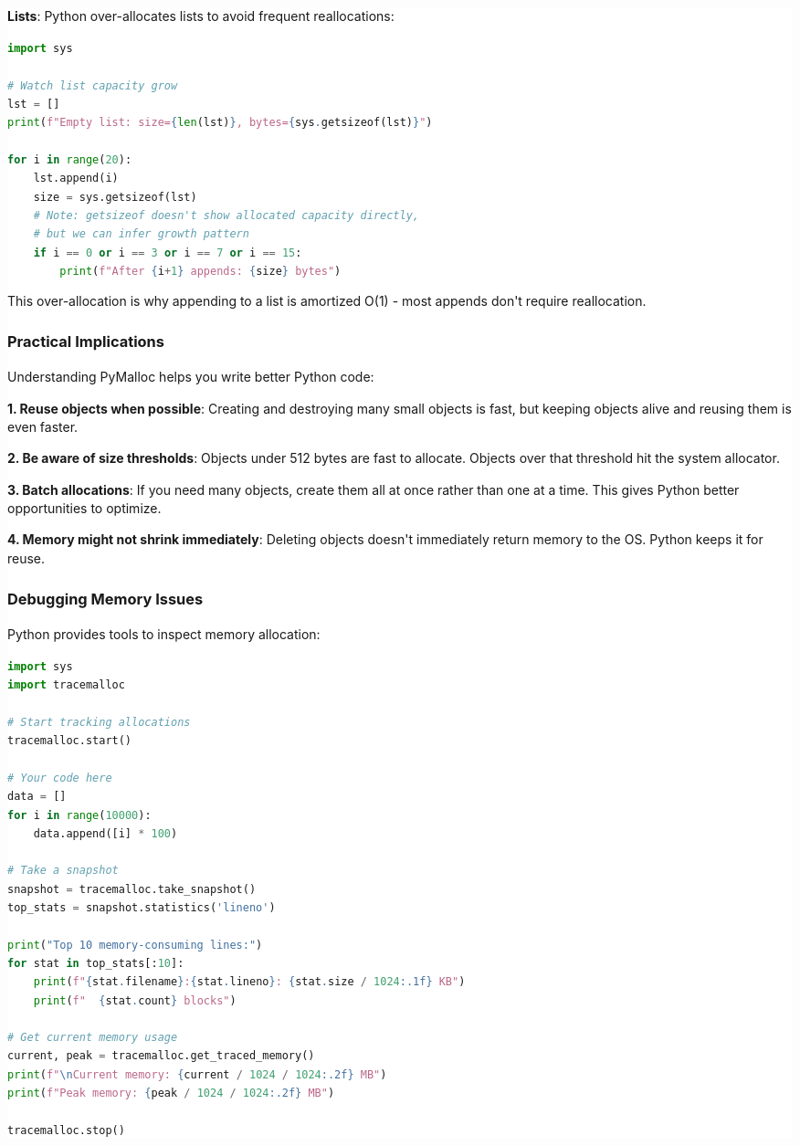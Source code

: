 **Lists**: Python over-allocates lists to avoid frequent reallocations:

```python
import sys

# Watch list capacity grow
lst = []
print(f"Empty list: size={len(lst)}, bytes={sys.getsizeof(lst)}")

for i in range(20):
    lst.append(i)
    size = sys.getsizeof(lst)
    # Note: getsizeof doesn't show allocated capacity directly,
    # but we can infer growth pattern
    if i == 0 or i == 3 or i == 7 or i == 15:
        print(f"After {i+1} appends: {size} bytes")
```

This over-allocation is why appending to a list is amortized O(1) - most appends don't require reallocation.

### **Practical Implications**

Understanding PyMalloc helps you write better Python code:

**1. Reuse objects when possible**: Creating and destroying many small objects is fast, but keeping objects alive and reusing them is even faster.

**2. Be aware of size thresholds**: Objects under 512 bytes are fast to allocate. Objects over that threshold hit the system allocator.

**3. Batch allocations**: If you need many objects, create them all at once rather than one at a time. This gives Python better opportunities to optimize.

**4. Memory might not shrink immediately**: Deleting objects doesn't immediately return memory to the OS. Python keeps it for reuse.

### **Debugging Memory Issues**

Python provides tools to inspect memory allocation:

```python
import sys
import tracemalloc

# Start tracking allocations
tracemalloc.start()

# Your code here
data = []
for i in range(10000):
    data.append([i] * 100)

# Take a snapshot
snapshot = tracemalloc.take_snapshot()
top_stats = snapshot.statistics('lineno')

print("Top 10 memory-consuming lines:")
for stat in top_stats[:10]:
    print(f"{stat.filename}:{stat.lineno}: {stat.size / 1024:.1f} KB")
    print(f"  {stat.count} blocks")

# Get current memory usage
current, peak = tracemalloc.get_traced_memory()
print(f"\nCurrent memory: {current / 1024 / 1024:.2f} MB")
print(f"Peak memory: {peak / 1024 / 1024:.2f} MB")

tracemalloc.stop()
```